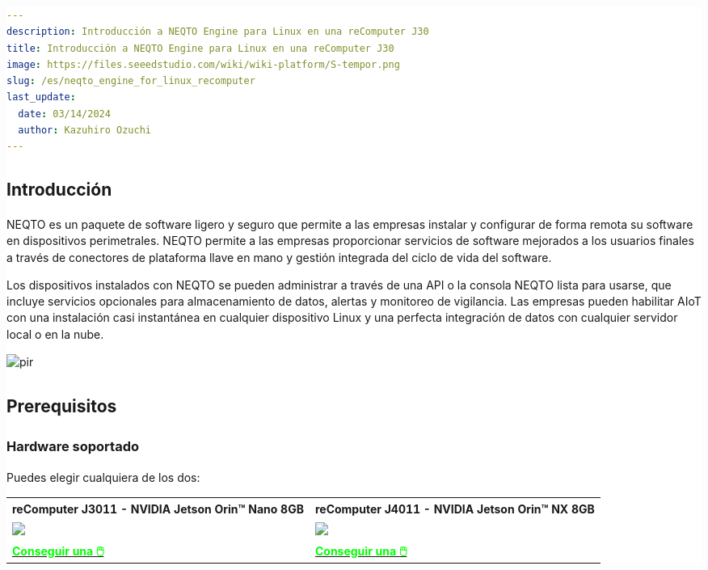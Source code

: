 ```yaml
---
description: Introducción a NEQTO Engine para Linux en una reComputer J30
title: Introducción a NEQTO Engine para Linux en una reComputer J30
image: https://files.seeedstudio.com/wiki/wiki-platform/S-tempor.png
slug: /es/neqto_engine_for_linux_recomputer
last_update:
  date: 03/14/2024
  author: Kazuhiro Ozuchi
---
```


## Introducción

NEQTO es un paquete de software ligero y seguro que permite a las empresas instalar y configurar de forma remota su software en dispositivos perimetrales. NEQTO permite a las empresas proporcionar servicios de software mejorados a los usuarios finales a través de conectores de plataforma llave en mano y gestión integrada del ciclo de vida del software.

Los dispositivos instalados con NEQTO se pueden administrar a través de una API o la consola NEQTO lista para usarse, que incluye servicios opcionales para almacenamiento de datos, alertas y monitoreo de vigilancia. Las empresas pueden habilitar AIoT con una instalación casi instantánea en cualquier dispositivo Linux y una perfecta integración de datos con cualquier servidor local o en la nube.

<p style={{textAlign: 'center'}}><img src="https://files.seeedstudio.com/wiki/wiki-ranger/Contributions/neqto_engine_for_linux_recomputer/header-img_2x.png" alt="pir" width={600} height="auto" /></p>

## Prerequisitos

### Hardware soportado

Puedes elegir cualquiera de los dos:

<div class="table-center">
  <table align="center">
    <tr>
        <th>reComputer J3011 - NVIDIA Jetson Orin™ Nano 8GB </th>
        <th>reComputer J4011 - NVIDIA Jetson Orin™ NX 8GB</th>
    </tr>
    <tr>
        <td><div style={{textAlign:'center'}}><img src="https://media-cdn.seeedstudio.com/media/catalog/product/cache/bb49d3ec4ee05b6f018e93f896b8a25d/i/m/image1_1_1.png" style={{width:250, height:'auto'}}/></div></td>
        <td><div style={{textAlign:'center'}}><img src="https://media-cdn.seeedstudio.com/media/catalog/product/cache/bb49d3ec4ee05b6f018e93f896b8a25d/i/m/image2.png" style={{width:250, height:'auto'}}/></div></td>
    </tr>
      <tr>
        <td><div class="get_one_now_container" style={{textAlign: 'center'}}>
          <a class="get_one_now_item" href="https://www.seeedstudio.com/reComputer-J3011-p-5590.html" target="_blank">
              <strong><span><font color={'FFFFFF'} size={"4"}> Conseguir una 🖱️</font></span></strong>
          </a>
      </div></td>
        <td><div class="get_one_now_container" style={{textAlign: 'center'}}>
          <a class="get_one_now_item" href="https://www.seeedstudio.com/reComputer-J4011-p-5585.html" target="_blank">
              <strong><span><font color={'FFFFFF'} size={"4"}> Conseguir una 🖱️</font></span></strong>
          </a>
      </div></td>
    </tr>
  </table>
</div>
